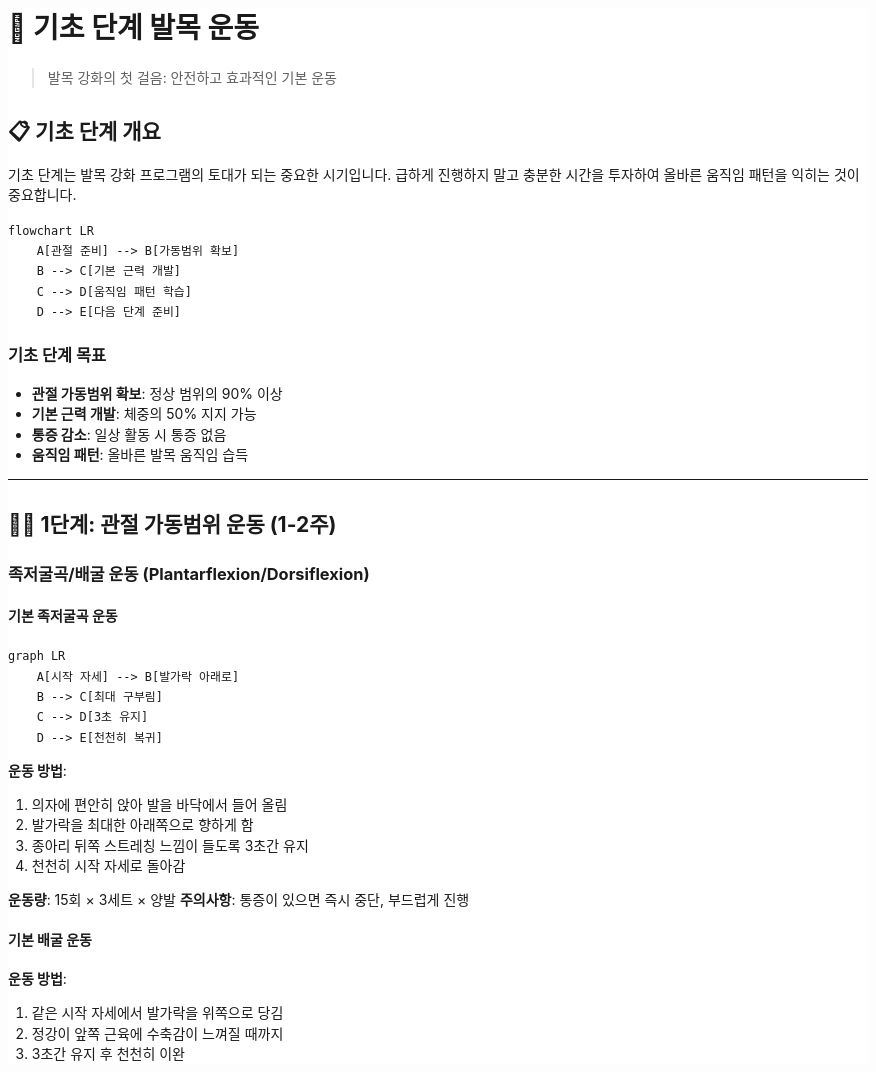 # 🔰 기초 단계 발목 운동

> 발목 강화의 첫 걸음: 안전하고 효과적인 기본 운동

## 📋 기초 단계 개요

기초 단계는 발목 강화 프로그램의 토대가 되는 중요한 시기입니다. 급하게 진행하지 말고 충분한 시간을 투자하여 올바른 움직임 패턴을 익히는 것이 중요합니다.

```mermaid
flowchart LR
    A[관절 준비] --> B[가동범위 확보]
    B --> C[기본 근력 개발]
    C --> D[움직임 패턴 학습]
    D --> E[다음 단계 준비]
```

### 기초 단계 목표
- **관절 가동범위 확보**: 정상 범위의 90% 이상
- **기본 근력 개발**: 체중의 50% 지지 가능
- **통증 감소**: 일상 활동 시 통증 없음
- **움직임 패턴**: 올바른 발목 움직임 습득

---

## 🏃‍♀️ 1단계: 관절 가동범위 운동 (1-2주)

### 족저굴곡/배굴 운동 (Plantarflexion/Dorsiflexion)

#### 기본 족저굴곡 운동
```mermaid
graph LR
    A[시작 자세] --> B[발가락 아래로]
    B --> C[최대 구부림]
    C --> D[3초 유지]
    D --> E[천천히 복귀]
```

**운동 방법**:
1. 의자에 편안히 앉아 발을 바닥에서 들어 올림
2. 발가락을 최대한 아래쪽으로 향하게 함
3. 종아리 뒤쪽 스트레칭 느낌이 들도록 3초간 유지
4. 천천히 시작 자세로 돌아감

**운동량**: 15회 × 3세트 × 양발
**주의사항**: 통증이 있으면 즉시 중단, 부드럽게 진행

#### 기본 배굴 운동
**운동 방법**:
1. 같은 시작 자세에서 발가락을 위쪽으로 당김
2. 정강이 앞쪽 근육에 수축감이 느껴질 때까지
3. 3초간 유지 후 천천히 이완
